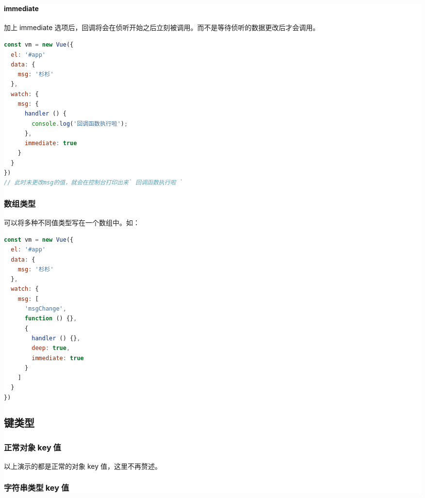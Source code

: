 #### immediate

加上 immediate 选项后，回调将会在侦听开始之后立刻被调用。而不是等待侦听的数据更改后才会调用。

```js
const vm = new Vue({
  el: '#app'
  data: {
    msg: '杉杉'
  },
  watch: {
    msg: {
      handler () {
        console.log('回调函数执行啦');
      },
      immediate: true
    }
  }
})
// 此时未更改msg的值，就会在控制台打印出来` 回调函数执行啦 `
```

### 数组类型

可以将多种不同值类型写在一个数组中。如：

```js
const vm = new Vue({
  el: '#app'
  data: {
    msg: '杉杉'
  },
  watch: {
    msg: [
      'msgChange',
      function () {},
      {
        handler () {},
        deep: true,
        immediate: true
      }
    ]
  }
})
```

## 键类型

### 正常对象 key 值

以上演示的都是正常的对象 key 值，这里不再赘述。

### 字符串类型 key 值
